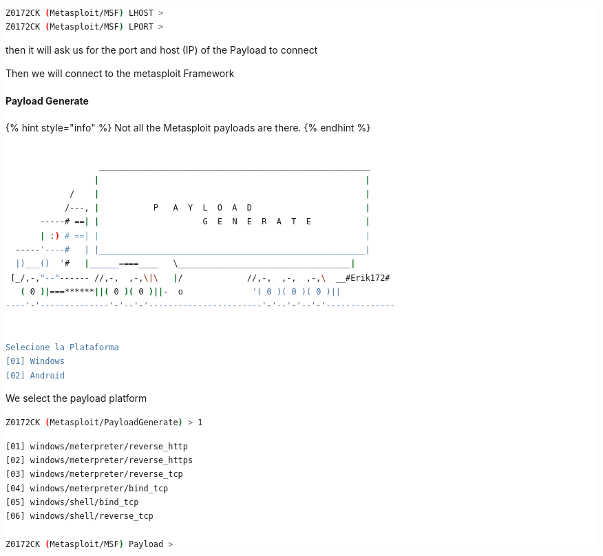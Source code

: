 ```bash
Z0172CK (Metasploit/MSF) LHOST > 
Z0172CK (Metasploit/MSF) LPORT > 
```

then it will ask us for the port and host \(IP\) of the Payload to connect

Then we will connect to the metasploit Framework

#### Payload Generate

{% hint style="info" %}
Not all the Metasploit payloads are there.
{% endhint %}

```bash
    
                   _______________________________________________________
                  |                                                      |
             /    |                                                      |
            /---, |           P   A  Y  L  O  A  D                       |
       -----# ==| |                     G  E  N  E  R  A  T  E           |
       | :) # ==| |                                                      |
  -----'----#   | |______________________________________________________|
  |)___()  '#   |______====____   \___________________________________|
 [_/,-,"--"------ //,-,  ,-,\|\   |/             //,-,  ,-,  ,-,\  __#Erik172#
   ( 0 )|===******||( 0 )( 0 )||-  o              '( 0 )( 0 )( 0 )||
----'-'--------------'-'--'-'-----------------------'-'--'-'--'-'--------------
  

Selecione la Plataforma
[01] Windows
[02] Android
```

We select the payload platform

```bash
Z0172CK (Metasploit/PayloadGenerate) > 1     
```

```bash
[01] windows/meterpreter/reverse_http                                                                                                                                
[02] windows/meterpreter/reverse_https                                                                                                                               
[03] windows/meterpreter/reverse_tcp                                                                                                                                 
[04] windows/meterpreter/bind_tcp                                                                                                                                    
[05] windows/shell/bind_tcp                                                                                                                                          
[06] windows/shell/reverse_tcp        

Z0172CK (Metasploit/MSF) Payload > 
```
